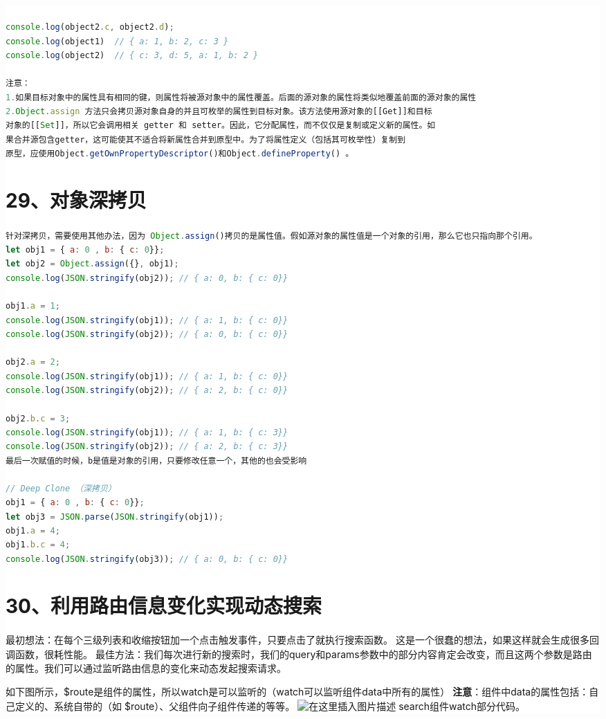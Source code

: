 ```js

console.log(object2.c, object2.d);
console.log(object1)  // { a: 1, b: 2, c: 3 }
console.log(object2)  // { c: 3, d: 5, a: 1, b: 2 }

注意：
1.如果目标对象中的属性具有相同的键，则属性将被源对象中的属性覆盖。后面的源对象的属性将类似地覆盖前面的源对象的属性
2.Object.assign 方法只会拷贝源对象自身的并且可枚举的属性到目标对象。该方法使用源对象的[[Get]]和目标
对象的[[Set]]，所以它会调用相关 getter 和 setter。因此，它分配属性，而不仅仅是复制或定义新的属性。如
果合并源包含getter，这可能使其不适合将新属性合并到原型中。为了将属性定义（包括其可枚举性）复制到
原型，应使用Object.getOwnPropertyDescriptor()和Object.defineProperty() 。
```
# 29、对象深拷贝
```js
针对深拷贝，需要使用其他办法，因为 Object.assign()拷贝的是属性值。假如源对象的属性值是一个对象的引用，那么它也只指向那个引用。
let obj1 = { a: 0 , b: { c: 0}}; 
let obj2 = Object.assign({}, obj1); 
console.log(JSON.stringify(obj2)); // { a: 0, b: { c: 0}} 

obj1.a = 1; 
console.log(JSON.stringify(obj1)); // { a: 1, b: { c: 0}} 
console.log(JSON.stringify(obj2)); // { a: 0, b: { c: 0}} 

obj2.a = 2; 
console.log(JSON.stringify(obj1)); // { a: 1, b: { c: 0}} 
console.log(JSON.stringify(obj2)); // { a: 2, b: { c: 0}}
 
obj2.b.c = 3; 
console.log(JSON.stringify(obj1)); // { a: 1, b: { c: 3}} 
console.log(JSON.stringify(obj2)); // { a: 2, b: { c: 3}} 
最后一次赋值的时候，b是值是对象的引用，只要修改任意一个，其他的也会受影响

// Deep Clone （深拷贝）
obj1 = { a: 0 , b: { c: 0}}; 
let obj3 = JSON.parse(JSON.stringify(obj1)); 
obj1.a = 4; 
obj1.b.c = 4; 
console.log(JSON.stringify(obj3)); // { a: 0, b: { c: 0}}
```
# 30、利用路由信息变化实现动态搜索
最初想法：在每个三级列表和收缩按钮加一个点击触发事件，只要点击了就执行搜索函数。
这是一个很蠢的想法，如果这样就会生成很多回调函数，很耗性能。
最佳方法：我们每次进行新的搜索时，我们的query和params参数中的部分内容肯定会改变，而且这两个参数是路由的属性。我们可以通过监听路由信息的变化来动态发起搜索请求。

如下图所示，$route是组件的属性，所以watch是可以监听的（watch可以监听组件data中所有的属性）
**注意**：组件中data的属性包括：自己定义的、系统自带的（如 $route）、父组件向子组件传递的等等。
![在这里插入图片描述](https://blog-pic-1338675647.cos.ap-nanjing.myqcloud.com/blog/202504271141249.png)
search组件watch部分代码。
